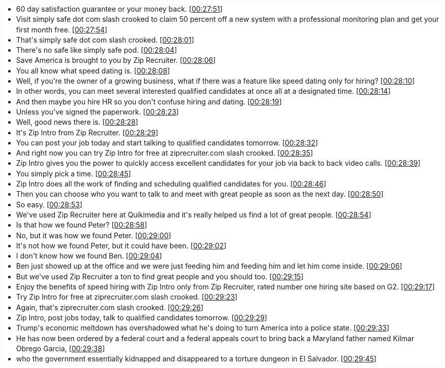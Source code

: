 *  60 day satisfaction guarantee or your money back. [[00:27:51](https://www.youtube.com/watch?v=TjKepkFq9-U&t=1671.76s)]
*  Visit simply safe dot com slash crooked to claim 50 percent off a new system with a professional monitoring plan and get your first month free. [[00:27:54](https://www.youtube.com/watch?v=TjKepkFq9-U&t=1674.76s)]
*  That's simply safe dot com slash crooked. [[00:28:01](https://www.youtube.com/watch?v=TjKepkFq9-U&t=1681.76s)]
*  There's no safe like simply safe pod. [[00:28:04](https://www.youtube.com/watch?v=TjKepkFq9-U&t=1684.76s)]
*  Save America is brought to you by Zip Recruiter. [[00:28:06](https://www.youtube.com/watch?v=TjKepkFq9-U&t=1686.76s)]
*  You all know what speed dating is. [[00:28:08](https://www.youtube.com/watch?v=TjKepkFq9-U&t=1688.76s)]
*  Well, if you're the owner of a growing business, what if there was a feature like speed dating only for hiring? [[00:28:10](https://www.youtube.com/watch?v=TjKepkFq9-U&t=1690.76s)]
*  In other words, you can meet several interested qualified candidates at once all at a designated time. [[00:28:14](https://www.youtube.com/watch?v=TjKepkFq9-U&t=1694.76s)]
*  And then maybe you hire HR so you don't confuse hiring and dating. [[00:28:19](https://www.youtube.com/watch?v=TjKepkFq9-U&t=1699.76s)]
*  Unless you've signed the paperwork. [[00:28:23](https://www.youtube.com/watch?v=TjKepkFq9-U&t=1703.76s)]
*  Well, good news there is. [[00:28:28](https://www.youtube.com/watch?v=TjKepkFq9-U&t=1708.76s)]
*  It's Zip Intro from Zip Recruiter. [[00:28:29](https://www.youtube.com/watch?v=TjKepkFq9-U&t=1709.76s)]
*  You can post your job today and start talking to qualified candidates tomorrow. [[00:28:32](https://www.youtube.com/watch?v=TjKepkFq9-U&t=1712.76s)]
*  And right now you can try Zip Intro for free at ziprecruiter.com slash crooked. [[00:28:35](https://www.youtube.com/watch?v=TjKepkFq9-U&t=1715.76s)]
*  Zip Intro gives you the power to quickly access excellent candidates for your job via back to back video calls. [[00:28:39](https://www.youtube.com/watch?v=TjKepkFq9-U&t=1719.76s)]
*  You simply pick a time. [[00:28:45](https://www.youtube.com/watch?v=TjKepkFq9-U&t=1725.76s)]
*  Zip Intro does all the work of finding and scheduling qualified candidates for you. [[00:28:46](https://www.youtube.com/watch?v=TjKepkFq9-U&t=1726.76s)]
*  Then you can choose who you want to talk to and meet with great people as soon as the next day. [[00:28:50](https://www.youtube.com/watch?v=TjKepkFq9-U&t=1730.76s)]
*  So easy. [[00:28:53](https://www.youtube.com/watch?v=TjKepkFq9-U&t=1733.76s)]
*  We've used Zip Recruiter here at Quikimedia and it's really helped us find a lot of great people. [[00:28:54](https://www.youtube.com/watch?v=TjKepkFq9-U&t=1734.76s)]
*  Is that how we found Peter? [[00:28:58](https://www.youtube.com/watch?v=TjKepkFq9-U&t=1738.76s)]
*  No, but it was how we found Peter. [[00:29:00](https://www.youtube.com/watch?v=TjKepkFq9-U&t=1740.76s)]
*  It's not how we found Peter, but it could have been. [[00:29:02](https://www.youtube.com/watch?v=TjKepkFq9-U&t=1742.76s)]
*  I don't know how we found Ben. [[00:29:04](https://www.youtube.com/watch?v=TjKepkFq9-U&t=1744.76s)]
*  Ben just showed up at the office and we were just feeding him and feeding him and let him come inside. [[00:29:06](https://www.youtube.com/watch?v=TjKepkFq9-U&t=1746.76s)]
*  But we've used Zip Recruiter a ton to find great people and you should too. [[00:29:15](https://www.youtube.com/watch?v=TjKepkFq9-U&t=1755.76s)]
*  Enjoy the benefits of speed hiring with Zip Intro only from Zip Recruiter, rated number one hiring site based on G2. [[00:29:17](https://www.youtube.com/watch?v=TjKepkFq9-U&t=1757.76s)]
*  Try Zip Intro for free at ziprecruiter.com slash crooked. [[00:29:23](https://www.youtube.com/watch?v=TjKepkFq9-U&t=1763.76s)]
*  Again, that's ziprecruiter.com slash crooked. [[00:29:26](https://www.youtube.com/watch?v=TjKepkFq9-U&t=1766.76s)]
*  Zip Intro, post jobs today, talk to qualified candidates tomorrow. [[00:29:29](https://www.youtube.com/watch?v=TjKepkFq9-U&t=1769.76s)]
*  Trump's economic meltdown has overshadowed what he's doing to turn America into a police state. [[00:29:33](https://www.youtube.com/watch?v=TjKepkFq9-U&t=1773.76s)]
*  He has now been ordered by a federal court and a federal appeals court to bring back a Maryland father named Kilmar Obrego Garcia, [[00:29:38](https://www.youtube.com/watch?v=TjKepkFq9-U&t=1778.76s)]
*  who the government essentially kidnapped and disappeared to a torture dungeon in El Salvador. [[00:29:45](https://www.youtube.com/watch?v=TjKepkFq9-U&t=1785.76s)]